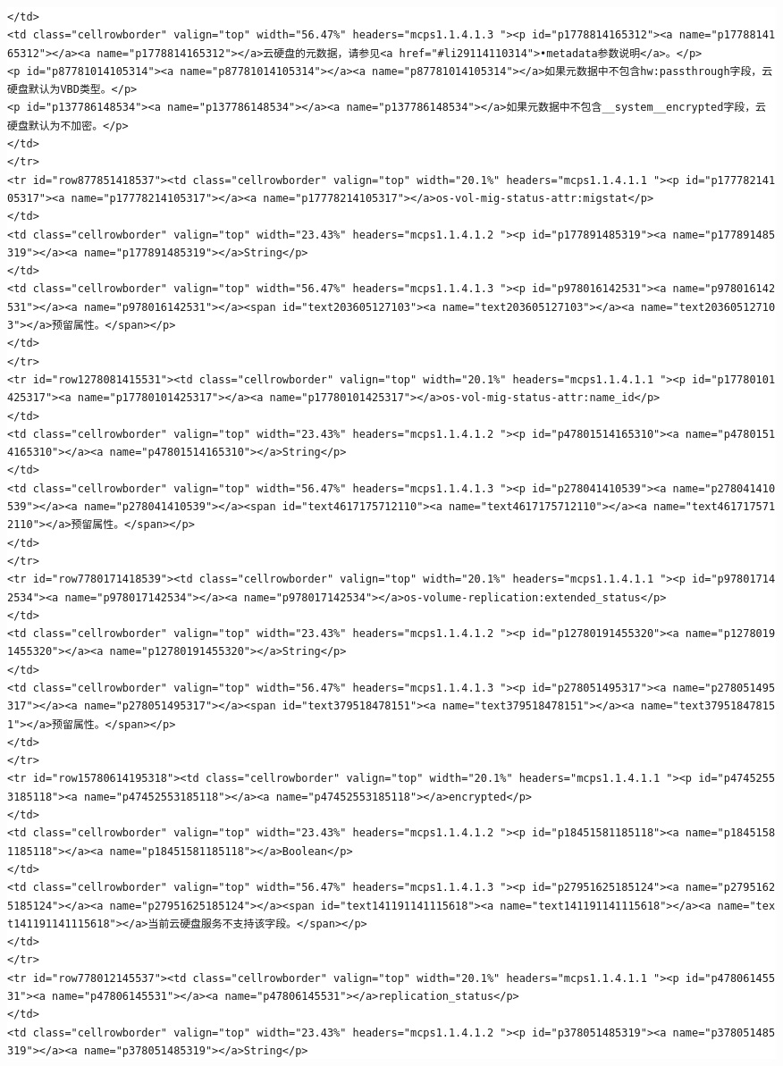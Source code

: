     </td>
    <td class="cellrowborder" valign="top" width="56.47%" headers="mcps1.1.4.1.3 "><p id="p1778814165312"><a name="p1778814165312"></a><a name="p1778814165312"></a>云硬盘的元数据，请参见<a href="#li29114110314">•metadata参数说明</a>。</p>
    <p id="p87781014105314"><a name="p87781014105314"></a><a name="p87781014105314"></a>如果元数据中不包含hw:passthrough字段，云硬盘默认为VBD类型。</p>
    <p id="p137786148534"><a name="p137786148534"></a><a name="p137786148534"></a>如果元数据中不包含__system__encrypted字段，云硬盘默认为不加密。</p>
    </td>
    </tr>
    <tr id="row877851418537"><td class="cellrowborder" valign="top" width="20.1%" headers="mcps1.1.4.1.1 "><p id="p17778214105317"><a name="p17778214105317"></a><a name="p17778214105317"></a>os-vol-mig-status-attr:migstat</p>
    </td>
    <td class="cellrowborder" valign="top" width="23.43%" headers="mcps1.1.4.1.2 "><p id="p177891485319"><a name="p177891485319"></a><a name="p177891485319"></a>String</p>
    </td>
    <td class="cellrowborder" valign="top" width="56.47%" headers="mcps1.1.4.1.3 "><p id="p978016142531"><a name="p978016142531"></a><a name="p978016142531"></a><span id="text203605127103"><a name="text203605127103"></a><a name="text203605127103"></a>预留属性。</span></p>
    </td>
    </tr>
    <tr id="row1278081415531"><td class="cellrowborder" valign="top" width="20.1%" headers="mcps1.1.4.1.1 "><p id="p17780101425317"><a name="p17780101425317"></a><a name="p17780101425317"></a>os-vol-mig-status-attr:name_id</p>
    </td>
    <td class="cellrowborder" valign="top" width="23.43%" headers="mcps1.1.4.1.2 "><p id="p47801514165310"><a name="p47801514165310"></a><a name="p47801514165310"></a>String</p>
    </td>
    <td class="cellrowborder" valign="top" width="56.47%" headers="mcps1.1.4.1.3 "><p id="p278041410539"><a name="p278041410539"></a><a name="p278041410539"></a><span id="text4617175712110"><a name="text4617175712110"></a><a name="text4617175712110"></a>预留属性。</span></p>
    </td>
    </tr>
    <tr id="row7780171418539"><td class="cellrowborder" valign="top" width="20.1%" headers="mcps1.1.4.1.1 "><p id="p978017142534"><a name="p978017142534"></a><a name="p978017142534"></a>os-volume-replication:extended_status</p>
    </td>
    <td class="cellrowborder" valign="top" width="23.43%" headers="mcps1.1.4.1.2 "><p id="p12780191455320"><a name="p12780191455320"></a><a name="p12780191455320"></a>String</p>
    </td>
    <td class="cellrowborder" valign="top" width="56.47%" headers="mcps1.1.4.1.3 "><p id="p278051495317"><a name="p278051495317"></a><a name="p278051495317"></a><span id="text379518478151"><a name="text379518478151"></a><a name="text379518478151"></a>预留属性。</span></p>
    </td>
    </tr>
    <tr id="row15780614195318"><td class="cellrowborder" valign="top" width="20.1%" headers="mcps1.1.4.1.1 "><p id="p47452553185118"><a name="p47452553185118"></a><a name="p47452553185118"></a>encrypted</p>
    </td>
    <td class="cellrowborder" valign="top" width="23.43%" headers="mcps1.1.4.1.2 "><p id="p18451581185118"><a name="p18451581185118"></a><a name="p18451581185118"></a>Boolean</p>
    </td>
    <td class="cellrowborder" valign="top" width="56.47%" headers="mcps1.1.4.1.3 "><p id="p27951625185124"><a name="p27951625185124"></a><a name="p27951625185124"></a><span id="text141191141115618"><a name="text141191141115618"></a><a name="text141191141115618"></a>当前云硬盘服务不支持该字段。</span></p>
    </td>
    </tr>
    <tr id="row778012145537"><td class="cellrowborder" valign="top" width="20.1%" headers="mcps1.1.4.1.1 "><p id="p47806145531"><a name="p47806145531"></a><a name="p47806145531"></a>replication_status</p>
    </td>
    <td class="cellrowborder" valign="top" width="23.43%" headers="mcps1.1.4.1.2 "><p id="p378051485319"><a name="p378051485319"></a><a name="p378051485319"></a>String</p>